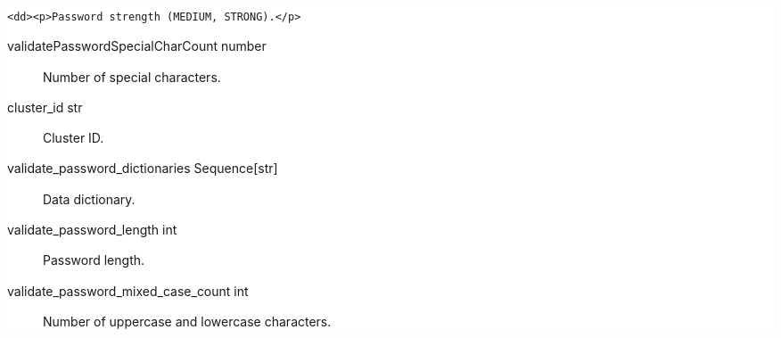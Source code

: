     <dd><p>Password strength (MEDIUM, STRONG).</p>
</dd><dt class="property-optional"
            title="Optional">
        <span id="state_validatepasswordspecialcharcount_nodejs">
<a data-swiftype-name="resource-property" data-swiftype-type="text" href="#state_validatepasswordspecialcharcount_nodejs" style="color: inherit; text-decoration: inherit;">validate<wbr>Password<wbr>Special<wbr>Char<wbr>Count</a>
</span>
        <span class="property-indicator"></span>
        <span class="property-type">number</span>
    </dt>
    <dd><p>Number of special characters.</p>
</dd></dl>
</pulumi-choosable>
</div>

<div>
<pulumi-choosable type="language" values="python">
<dl class="resources-properties"><dt class="property-optional property-replacement"
            title="Optional">
        <span id="state_cluster_id_python">
<a data-swiftype-name="resource-property" data-swiftype-type="text" href="#state_cluster_id_python" style="color: inherit; text-decoration: inherit;">cluster_<wbr>id</a>
</span>
        <span class="property-indicator"></span>
        <span class="property-type">str</span>
    </dt>
    <dd><p>Cluster ID.</p>
</dd><dt class="property-optional"
            title="Optional">
        <span id="state_validate_password_dictionaries_python">
<a data-swiftype-name="resource-property" data-swiftype-type="text" href="#state_validate_password_dictionaries_python" style="color: inherit; text-decoration: inherit;">validate_<wbr>password_<wbr>dictionaries</a>
</span>
        <span class="property-indicator"></span>
        <span class="property-type">Sequence[str]</span>
    </dt>
    <dd><p>Data dictionary.</p>
</dd><dt class="property-optional"
            title="Optional">
        <span id="state_validate_password_length_python">
<a data-swiftype-name="resource-property" data-swiftype-type="text" href="#state_validate_password_length_python" style="color: inherit; text-decoration: inherit;">validate_<wbr>password_<wbr>length</a>
</span>
        <span class="property-indicator"></span>
        <span class="property-type">int</span>
    </dt>
    <dd><p>Password length.</p>
</dd><dt class="property-optional"
            title="Optional">
        <span id="state_validate_password_mixed_case_count_python">
<a data-swiftype-name="resource-property" data-swiftype-type="text" href="#state_validate_password_mixed_case_count_python" style="color: inherit; text-decoration: inherit;">validate_<wbr>password_<wbr>mixed_<wbr>case_<wbr>count</a>
</span>
        <span class="property-indicator"></span>
        <span class="property-type">int</span>
    </dt>
    <dd><p>Number of uppercase and lowercase characters.</p>
</dd><dt class="property-optional"
            title="Optional">
        <span id="state_validate_password_number_count_python">
